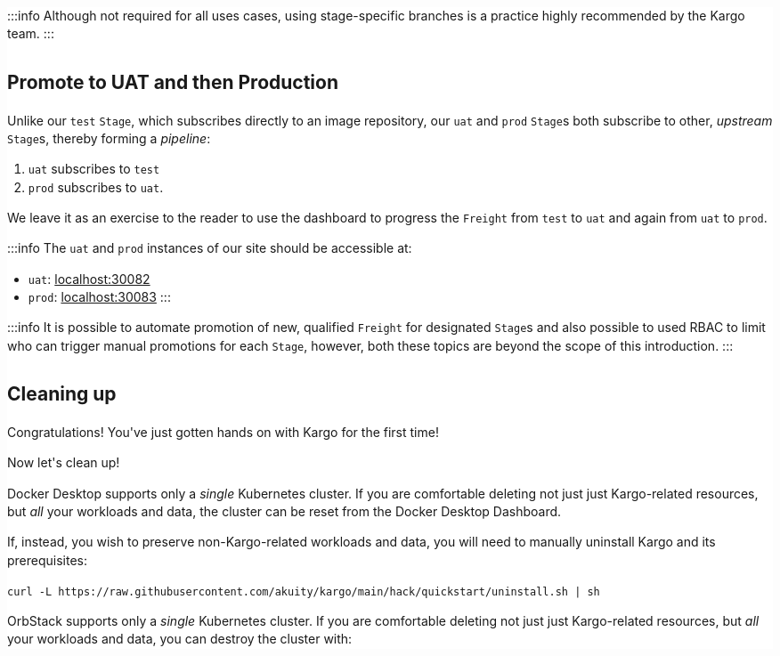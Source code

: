 :::info
Although not required for all uses cases, using stage-specific branches is a
practice highly recommended by the Kargo team.
:::

## Promote to UAT and then Production

Unlike our `test` `Stage`, which subscribes directly to an image repository,
our `uat` and `prod` `Stage`s both subscribe to other, _upstream_ `Stage`s,
thereby forming a _pipeline_:

1. `uat` subscribes to `test`
1. `prod` subscribes to `uat`.

We leave it as an exercise to the reader to use the dashboard to progress the
`Freight` from `test` to `uat` and again from `uat` to `prod`.

:::info
The `uat` and `prod` instances of our site should be accessible at:

* `uat`: [localhost:30082](http://localhost:30082)
* `prod`: [localhost:30083](http://localhost:30083)
:::

:::info
It is possible to automate promotion of new, qualified `Freight` for designated
`Stage`s and also possible to used RBAC to limit who can trigger manual
promotions for each `Stage`, however, both these topics are beyond the scope of
this introduction.
:::

## Cleaning up

Congratulations! You've just gotten hands on with Kargo for the first time!

Now let's clean up!

<Tabs groupId="cluster-start">
<TabItem value="docker-desktop" label="Docker Desktop">

Docker Desktop supports only a _single_ Kubernetes cluster. If you are
comfortable deleting not just just Kargo-related resources, but _all_ your
workloads and data, the cluster can be reset from the Docker Desktop
Dashboard.

If, instead, you wish to preserve non-Kargo-related workloads and data, you
will need to manually uninstall Kargo and its prerequisites:

```shell
curl -L https://raw.githubusercontent.com/akuity/kargo/main/hack/quickstart/uninstall.sh | sh
```

</TabItem>
<TabItem value="orbstack" label="OrbStack">

OrbStack supports only a _single_ Kubernetes cluster. If you are
comfortable deleting not just just Kargo-related resources, but _all_ your
workloads and data, you can destroy the cluster with:
